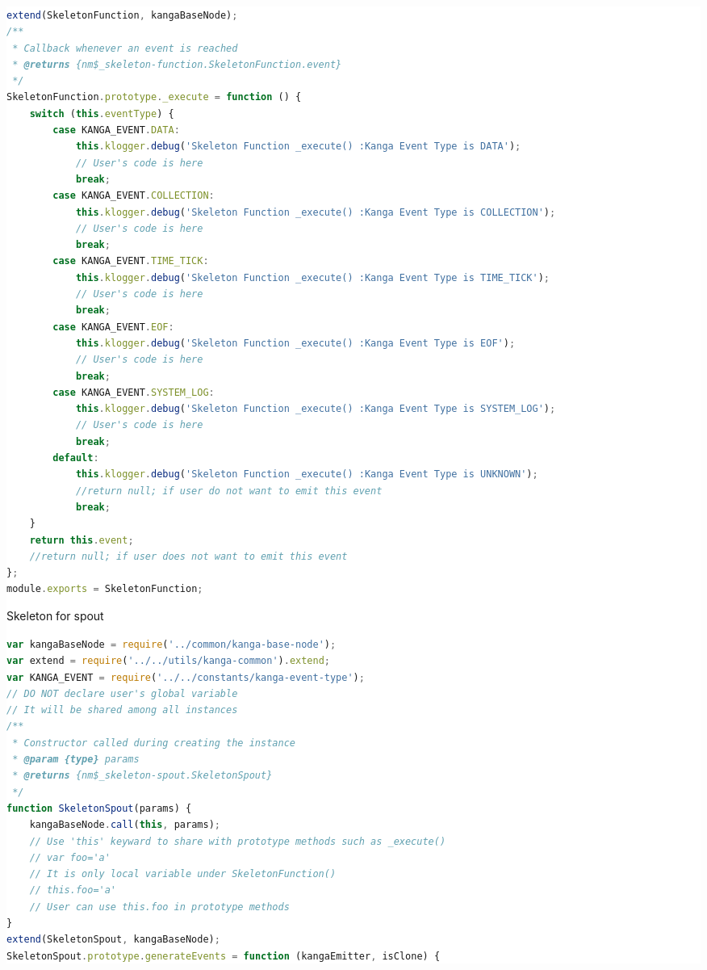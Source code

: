 ```js
extend(SkeletonFunction, kangaBaseNode);
/**
 * Callback whenever an event is reached
 * @returns {nm$_skeleton-function.SkeletonFunction.event}
 */
SkeletonFunction.prototype._execute = function () {
    switch (this.eventType) {
        case KANGA_EVENT.DATA:
            this.klogger.debug('Skeleton Function _execute() :Kanga Event Type is DATA');
            // User's code is here
            break;
        case KANGA_EVENT.COLLECTION:
            this.klogger.debug('Skeleton Function _execute() :Kanga Event Type is COLLECTION');
            // User's code is here
            break;
        case KANGA_EVENT.TIME_TICK:
            this.klogger.debug('Skeleton Function _execute() :Kanga Event Type is TIME_TICK');
            // User's code is here
            break;
        case KANGA_EVENT.EOF:
            this.klogger.debug('Skeleton Function _execute() :Kanga Event Type is EOF');
            // User's code is here
            break;
        case KANGA_EVENT.SYSTEM_LOG:
            this.klogger.debug('Skeleton Function _execute() :Kanga Event Type is SYSTEM_LOG');
            // User's code is here
            break;
        default:
            this.klogger.debug('Skeleton Function _execute() :Kanga Event Type is UNKNOWN');           
            //return null; if user do not want to emit this event
            break;
    }   
    return this.event;
    //return null; if user does not want to emit this event   
};
module.exports = SkeletonFunction;

```


Skeleton for spout

```js
var kangaBaseNode = require('../common/kanga-base-node');
var extend = require('../../utils/kanga-common').extend;
var KANGA_EVENT = require('../../constants/kanga-event-type');
// DO NOT declare user's global variable
// It will be shared among all instances
/**
 * Constructor called during creating the instance
 * @param {type} params
 * @returns {nm$_skeleton-spout.SkeletonSpout}
 */
function SkeletonSpout(params) {
    kangaBaseNode.call(this, params);
    // Use 'this' keyward to share with prototype methods such as _execute()
    // var foo='a'
    // It is only local variable under SkeletonFunction()
    // this.foo='a'
    // User can use this.foo in prototype methods
}
extend(SkeletonSpout, kangaBaseNode);
SkeletonSpout.prototype.generateEvents = function (kangaEmitter, isClone) {
```